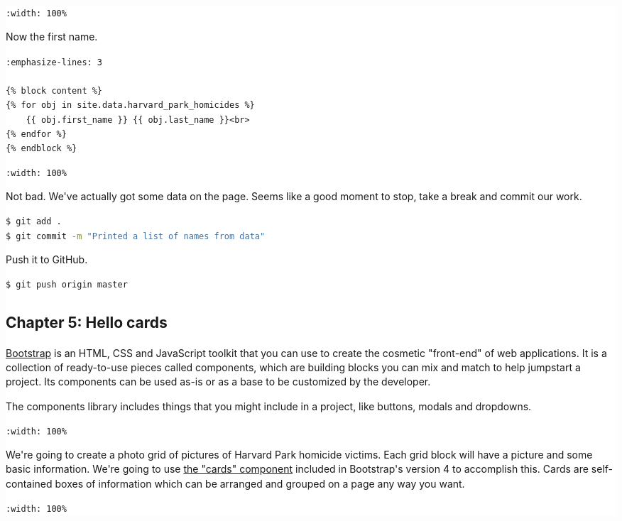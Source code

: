 ```{image} _static/hello-last-name.png
:width: 100%
```

Now the first name.

```{code-block} jinja
:emphasize-lines: 3

{% block content %}
{% for obj in site.data.harvard_park_homicides %}
    {{ obj.first_name }} {{ obj.last_name }}<br>
{% endfor %}
{% endblock %}
```

```{image} _static/hello-full-name.png
:width: 100%
```

Not bad. We've actually got some data on the page. Seems like a good moment to stop, take a break and commit our work.

```bash
$ git add .
$ git commit -m "Printed a list of names from data"
```

Push it to GitHub.

```bash
$ git push origin master
```

## Chapter 5: Hello cards

[Bootstrap](https://getbootstrap.com/docs/4.4/getting-started/introduction/) is an HTML, CSS and JavaScript toolkit that you can use to create the cosmetic "front-end" of web applications. It is a collection of ready-to-use pieces called components, which are building blocks you can mix and match to help jumpstart a project. Its components can be used as-is or as a base to be customized by the developer.

The components library includes things that you might include in a project, like buttons, modals and dropdowns.

```{image} _static/bootstrap.png
:width: 100%
```

We're going to create a photo grid of pictures of Harvard Park homicide victims. Each grid block will have a picture and some basic information. We're going to use [the "cards" component](https://getbootstrap.com/docs/4.4/components/card/) included in Bootstrap's version 4 to accomplish this. Cards are self-contained boxes of information which can be arranged and grouped on a page any way you want.

```{image} _static/bootstrap-cols.png
:width: 100%
```
